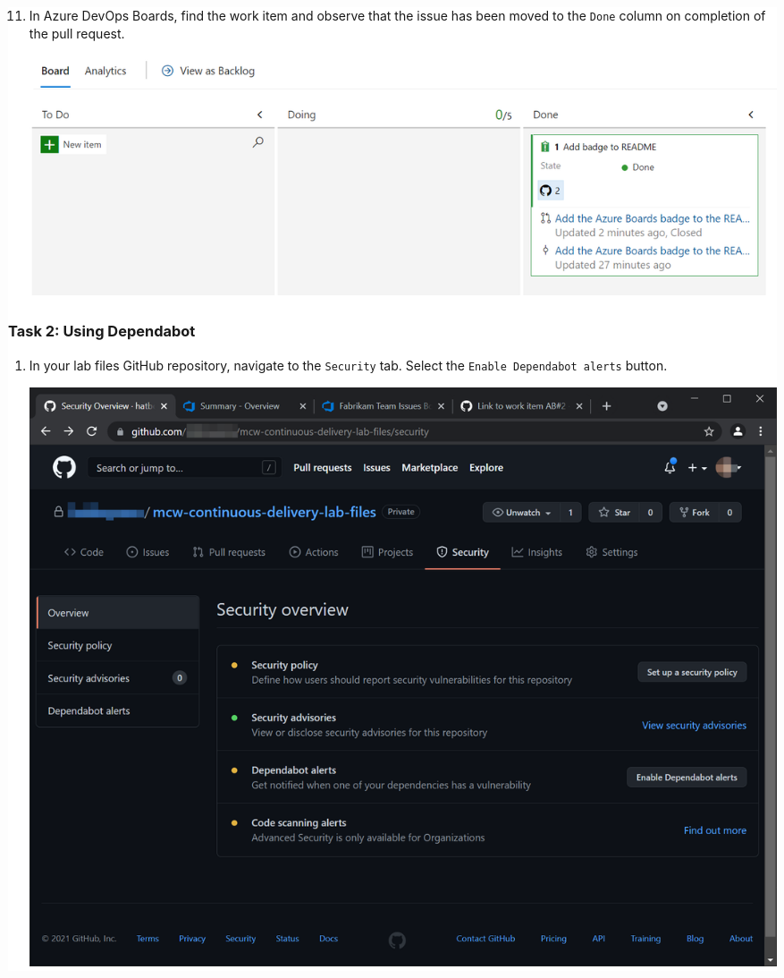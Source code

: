 11. In Azure DevOps Boards, find the work item and observe that the issue has been moved to the `Done` column on completion of the pull request.

    ![A work item with a linked GitHub commit illustrating the link between Azure DevOps Boards and GitHub issues.](media/hol-ex1-task1-step10-1.png "Work Item with a Linked GitHub Commit")

### Task 2: Using Dependabot

1. In your lab files GitHub repository, navigate to the `Security` tab.  Select the `Enable Dependabot alerts` button.

    ![The GitHub Repository Security Overview tab.](media/hol-ex1-task2-step1-1.png "GitHub Repository Security Overview")
